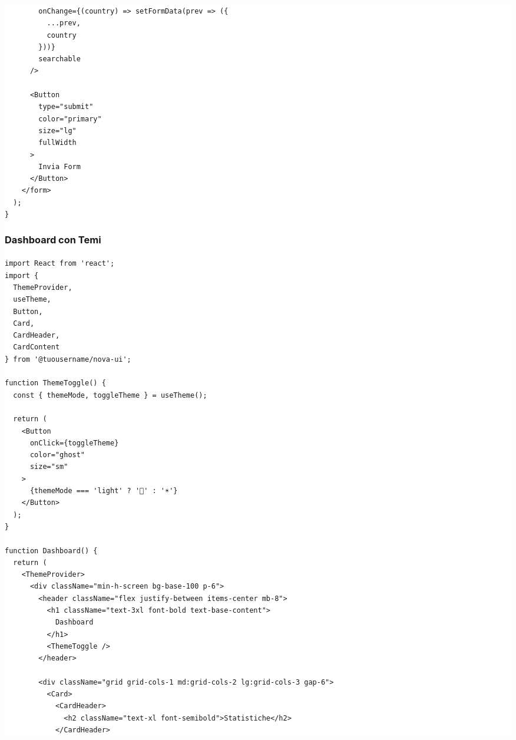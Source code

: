 ```tsx
        onChange={(country) => setFormData(prev => ({ 
          ...prev, 
          country 
        }))}
        searchable
      />
    
      <Button 
        type="submit" 
        color="primary" 
        size="lg" 
        fullWidth
      >
        Invia Form
      </Button>
    </form>
  );
}
```

### Dashboard con Temi

```tsx
import React from 'react';
import { 
  ThemeProvider, 
  useTheme, 
  Button, 
  Card, 
  CardHeader, 
  CardContent 
} from '@tuousername/nova-ui';

function ThemeToggle() {
  const { themeMode, toggleTheme } = useTheme();
  
  return (
    <Button
      onClick={toggleTheme}
      color="ghost"
      size="sm"
    >
      {themeMode === 'light' ? '🌙' : '☀️'}
    </Button>
  );
}

function Dashboard() {
  return (
    <ThemeProvider>
      <div className="min-h-screen bg-base-100 p-6">
        <header className="flex justify-between items-center mb-8">
          <h1 className="text-3xl font-bold text-base-content">
            Dashboard
          </h1>
          <ThemeToggle />
        </header>
      
        <div className="grid grid-cols-1 md:grid-cols-2 lg:grid-cols-3 gap-6">
          <Card>
            <CardHeader>
              <h2 className="text-xl font-semibold">Statistiche</h2>
            </CardHeader>
```